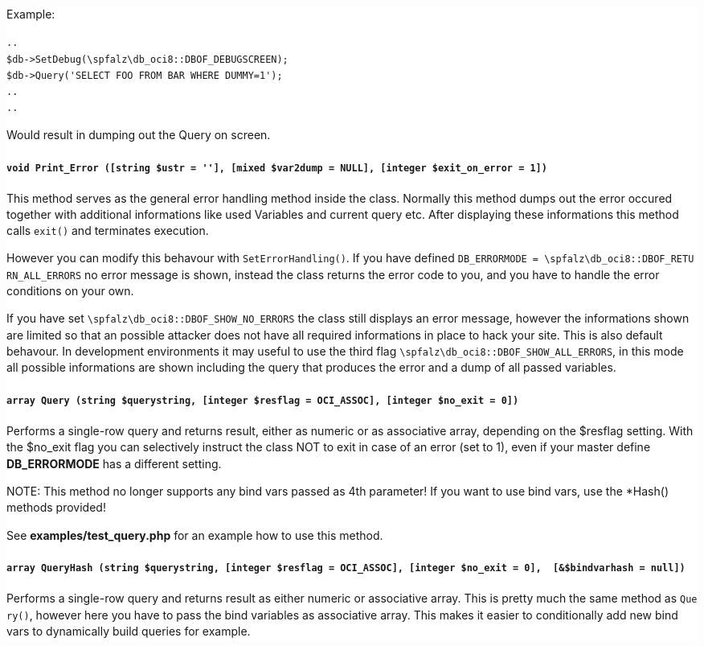 Example:

````
..
$db->SetDebug(\spfalz\db_oci8::DBOF_DEBUGSCREEN);
$db->Query('SELECT FOO FROM BAR WHERE DUMMY=1');
..
..
````

Would result in dumping out the Query on screen.


#### `void Print_Error ([string $ustr = ''], [mixed $var2dump = NULL], [integer $exit_on_error = 1])`

This method serves as the general error handling method inside the class.
Normally this method dumps out the error occured together with additional
informations like used Variables and current query etc. After displaying
these informations this method calls `exit()` and terminates execution.

However you can modify this behavour with `SetErrorHandling()`. If you have
defined `DB_ERRORMODE = \spfalz\db_oci8::DBOF_RETURN_ALL_ERRORS` no error message
is shown, instead the class returns the error code to you, and you have to
handle the error conditions on your own.

If you have set `\spfalz\db_oci8::DBOF_SHOW_NO_ERRORS` the class still displays an
error message, however the informations shown are limited so that an possible
attacker does not have all required informations in place to hack your site.
This is also default behavour.
In development environments it may useful to use the third flag
`\spfalz\db_oci8::DBOF_SHOW_ALL_ERRORS`, in this mode all possible informations are shown
including the query that produces the error and a dump of all passed variables.


#### `array Query (string $querystring, [integer $resflag = OCI_ASSOC], [integer $no_exit = 0])`

Performs a single-row query and returns result, either as numeric or as
associative array, depending on the $resflag setting.
With the $no_exit flag you can selectively instruct the class NOT to exit
in case of an error (set to 1), even if your master define **DB_ERRORMODE** has
a different setting.

NOTE: This method no longer supports any bind vars passed as 4th parameter!
      If you want to use bind vars, use the *Hash() methods provided!

See **examples/test_query.php** for an example how to use this method.


#### `array QueryHash (string $querystring, [integer $resflag = OCI_ASSOC], [integer $no_exit = 0],  [&$bindvarhash = null])`

Performs a single-row query and returns result as either numeric or
associative array. This is pretty much the same method as `Query()`, however
here you have to pass the bind variables as associative array.
This makes it easier to conditionally add new bind vars to dynamically build
queries for example.
